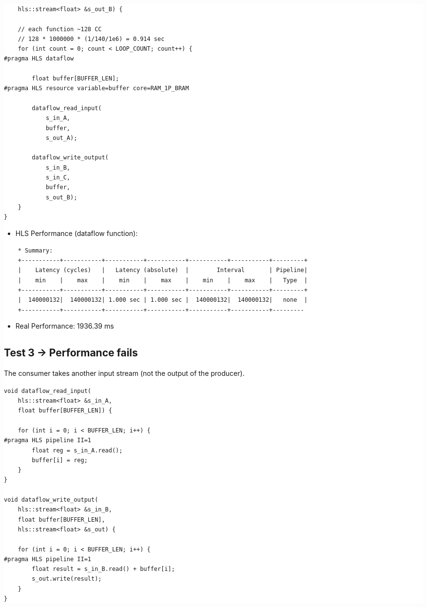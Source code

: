```
    hls::stream<float> &s_out_B) { 

    // each function ~128 CC
    // 128 * 1000000 * (1/140/1e6) = 0.914 sec
    for (int count = 0; count < LOOP_COUNT; count++) {
#pragma HLS dataflow

        float buffer[BUFFER_LEN];
#pragma HLS resource variable=buffer core=RAM_1P_BRAM

        dataflow_read_input(
            s_in_A, 
            buffer, 
            s_out_A);

        dataflow_write_output(
            s_in_B,
            s_in_C,
            buffer, 
            s_out_B);
    }    
}
```

* HLS Performance (dataflow function):

```
    * Summary: 
    +-----------+-----------+-----------+-----------+-----------+-----------+---------+
    |    Latency (cycles)   |   Latency (absolute)  |        Interval       | Pipeline|
    |    min    |    max    |    min    |    max    |    min    |    max    |   Type  |
    +-----------+-----------+-----------+-----------+-----------+-----------+---------+
    |  140000132|  140000132| 1.000 sec | 1.000 sec |  140000132|  140000132|   none  |
    +-----------+-----------+-----------+-----------+-----------+-----------+---------
```

* Real Performance: 1936.39 ms

## Test 3 -> Performance fails

The consumer takes another input stream (not the output of the producer).

```
void dataflow_read_input(
    hls::stream<float> &s_in_A,
    float buffer[BUFFER_LEN]) {

    for (int i = 0; i < BUFFER_LEN; i++) {
#pragma HLS pipeline II=1
        float reg = s_in_A.read();
        buffer[i] = reg;
    } 
}

void dataflow_write_output(
    hls::stream<float> &s_in_B,
    float buffer[BUFFER_LEN],
    hls::stream<float> &s_out) {

    for (int i = 0; i < BUFFER_LEN; i++) {
#pragma HLS pipeline II=1
        float result = s_in_B.read() + buffer[i];
        s_out.write(result);
    } 
}
```